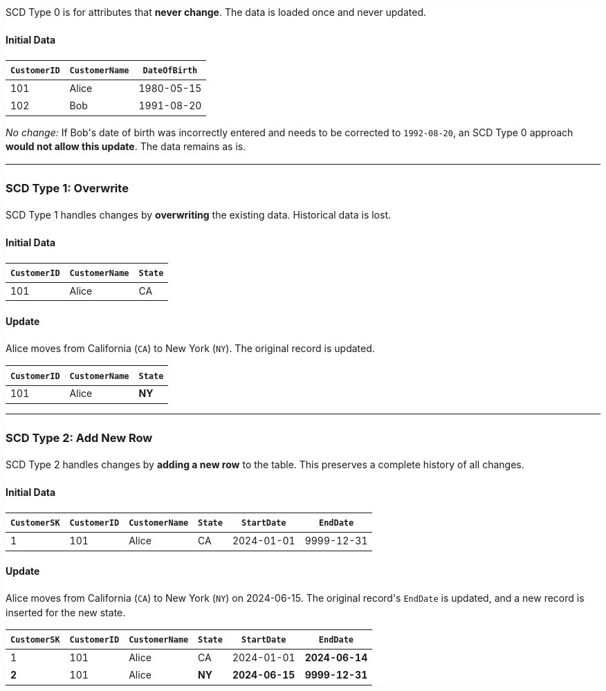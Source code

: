 SCD Type 0 is for attributes that **never change**. The data is loaded once and never updated.

#### **Initial Data**

| `CustomerID` | `CustomerName` | `DateOfBirth` |
|--------------|----------------|---------------|
| 101          | Alice          | 1980-05-15    |
| 102          | Bob            | 1991-08-20    |

*No change:* If Bob's date of birth was incorrectly entered and needs to be corrected to `1992-08-20`, an SCD Type 0 approach **would not allow this update**. The data remains as is.

---

### SCD Type 1: Overwrite

SCD Type 1 handles changes by **overwriting** the existing data. Historical data is lost.

#### **Initial Data**

| `CustomerID` | `CustomerName` | `State` |
|--------------|----------------|---------|
| 101          | Alice          | CA      |

#### **Update**

Alice moves from California (`CA`) to New York (`NY`). The original record is updated.

| `CustomerID` | `CustomerName` | `State` |
|--------------|----------------|---------|
| 101          | Alice          | **NY** |

---

### SCD Type 2: Add New Row

SCD Type 2 handles changes by **adding a new row** to the table. This preserves a complete history of all changes.

#### **Initial Data**

| `CustomerSK` | `CustomerID` | `CustomerName` | `State` | `StartDate`  | `EndDate`    |
|--------------|--------------|----------------|---------|--------------|--------------|
| 1            | 101          | Alice          | CA      | 2024-01-01   | 9999-12-31   |

#### **Update**

Alice moves from California (`CA`) to New York (`NY`) on 2024-06-15. The original record's `EndDate` is updated, and a new record is inserted for the new state.

| `CustomerSK` | `CustomerID` | `CustomerName` | `State` | `StartDate`  | `EndDate`    |
|--------------|--------------|----------------|---------|--------------|--------------|
| 1            | 101          | Alice          | CA      | 2024-01-01   | **2024-06-14** |
| **2** | 101          | Alice          | **NY** | **2024-06-15** | **9999-12-31** |
